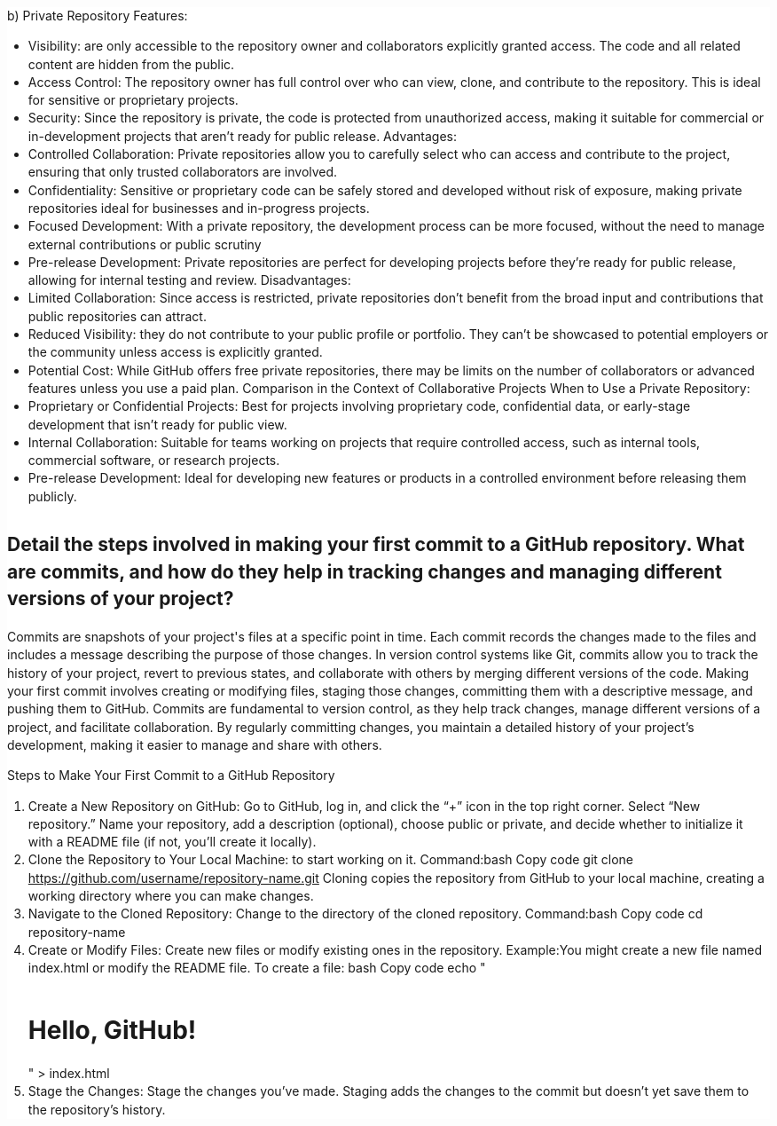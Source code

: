 b) Private Repository
Features:
- Visibility: are only accessible to the repository owner and collaborators explicitly granted access. The code and all related content are hidden from the public.
- Access Control: The repository owner has full control over who can view, clone, and contribute to the repository. This is ideal for sensitive or proprietary projects.
- Security: Since the repository is private, the code is protected from unauthorized access, making it suitable for commercial or in-development projects that aren’t ready for public release.
Advantages:
- Controlled Collaboration: Private repositories allow you to carefully select who can access and contribute to the project, ensuring that only trusted collaborators are involved.
- Confidentiality: Sensitive or proprietary code can be safely stored and developed without risk of exposure, making private repositories ideal for businesses and in-progress projects.
- Focused Development: With a private repository, the development process can be more focused, without the need to manage external contributions or public scrutiny 
- Pre-release Development: Private repositories are perfect for developing projects before they’re ready for public release, allowing for internal testing and review.
Disadvantages:
- Limited Collaboration: Since access is restricted, private repositories don’t benefit from the broad input and contributions that public repositories can attract.
- Reduced Visibility: they do not contribute to your public profile or portfolio. They can’t be showcased to potential employers or the community unless access is explicitly granted.
- Potential Cost: While GitHub offers free private repositories, there may be limits on the number of collaborators or advanced features unless you use a paid plan.
Comparison in the Context of Collaborative Projects
When to Use a Private Repository:
- Proprietary or Confidential Projects: Best for projects involving proprietary code, confidential data, or early-stage development that isn’t ready for public view.
- Internal Collaboration: Suitable for teams working on projects that require controlled access, such as internal tools, commercial software, or research projects.
- Pre-release Development: Ideal for developing new features or products in a controlled environment before releasing them publicly.


## Detail the steps involved in making your first commit to a GitHub repository. What are commits, and how do they help in tracking changes and managing different versions of your project?
Commits are snapshots of your project's files at a specific point in time. Each commit records the changes made to the files and includes a message describing the purpose of those changes. In version control systems like Git, commits allow you to track the history of your project, revert to previous states, and collaborate with others by merging different versions of the code.
Making your first commit involves creating or modifying files, staging those changes, committing them with a descriptive message, and pushing them to GitHub. Commits are fundamental to version control, as they help track changes, manage different versions of a project, and facilitate collaboration. By regularly committing changes, you maintain a detailed history of your project’s development, making it easier to manage and share with others.

Steps to Make Your First Commit to a GitHub Repository
1. Create a New Repository on GitHub: Go to GitHub, log in, and click the “+” icon in the top right corner. Select “New repository.” Name your repository, add a description (optional), choose public or private, and decide whether to initialize it with a README file (if not, you’ll create it locally).
2. Clone the Repository to Your Local Machine: to start working on it. Command:bash Copy code git clone https://github.com/username/repository-name.git  Cloning copies the repository from GitHub to your local machine, creating a working directory where you can make changes.
3. Navigate to the Cloned Repository: Change to the directory of the cloned repository. Command:bash Copy code cd repository-name
4. Create or Modify Files: Create new files or modify existing ones in the repository. Example:You might create a new file named index.html or modify the README file.
To create a file: bash Copy code echo "<h1>Hello, GitHub!</h1>" > index.html
5. Stage the Changes: Stage the changes you’ve made. Staging adds the changes to the commit but doesn’t yet save them to the repository’s history.
